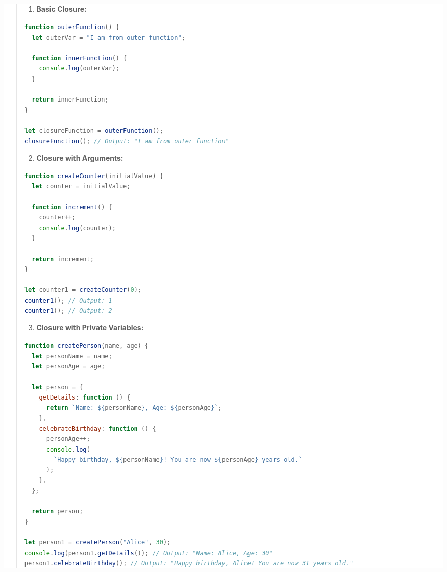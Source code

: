 > 1. **Basic Closure:**
>
> ```javascript
> function outerFunction() {
>   let outerVar = "I am from outer function";
>
>   function innerFunction() {
>     console.log(outerVar);
>   }
>
>   return innerFunction;
> }
>
> let closureFunction = outerFunction();
> closureFunction(); // Output: "I am from outer function"
> ```
>
> 2. **Closure with Arguments:**
>
> ```javascript
> function createCounter(initialValue) {
>   let counter = initialValue;
>
>   function increment() {
>     counter++;
>     console.log(counter);
>   }
>
>   return increment;
> }
>
> let counter1 = createCounter(0);
> counter1(); // Output: 1
> counter1(); // Output: 2
> ```
>
> 3. **Closure with Private Variables:**
>
> ```javascript
> function createPerson(name, age) {
>   let personName = name;
>   let personAge = age;
>
>   let person = {
>     getDetails: function () {
>       return `Name: ${personName}, Age: ${personAge}`;
>     },
>     celebrateBirthday: function () {
>       personAge++;
>       console.log(
>         `Happy birthday, ${personName}! You are now ${personAge} years old.`
>       );
>     },
>   };
>
>   return person;
> }
>
> let person1 = createPerson("Alice", 30);
> console.log(person1.getDetails()); // Output: "Name: Alice, Age: 30"
> person1.celebrateBirthday(); // Output: "Happy birthday, Alice! You are now 31 years old."
> ```
>
> </details>